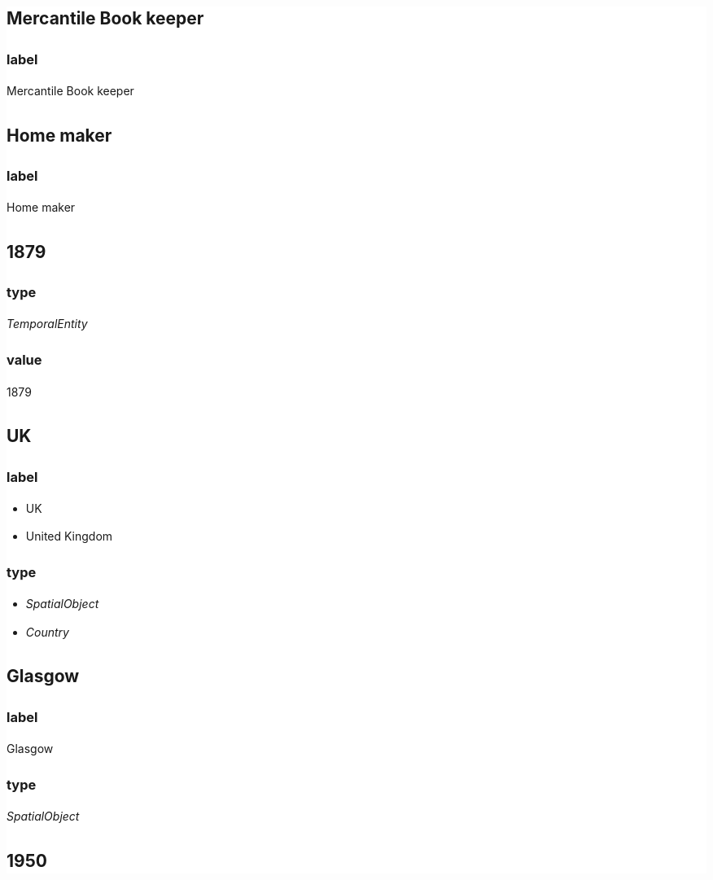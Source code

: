 ## Mercantile Book keeper

### label


Mercantile Book keeper

## Home maker

### label


Home maker

## 1879

### type


*TemporalEntity*

### value


1879

## UK

### label

 - UK

 - United Kingdom

### type

 - *SpatialObject*

 - *Country*

## Glasgow

### label


Glasgow

### type


*SpatialObject*

## 1950
